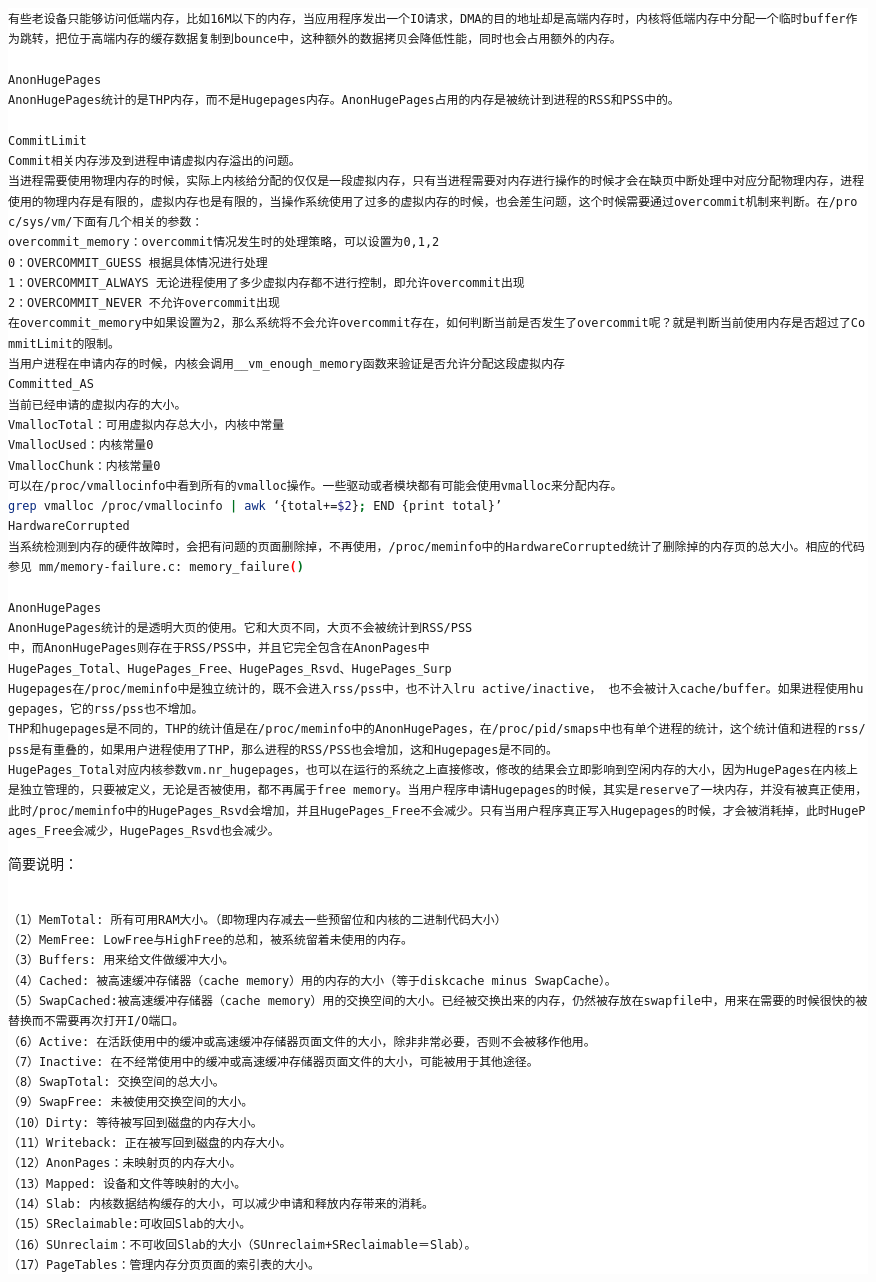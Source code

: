 ```bash
有些老设备只能够访问低端内存，比如16M以下的内存，当应用程序发出一个IO请求，DMA的目的地址却是高端内存时，内核将低端内存中分配一个临时buffer作为跳转，把位于高端内存的缓存数据复制到bounce中，这种额外的数据拷贝会降低性能，同时也会占用额外的内存。
 
AnonHugePages
AnonHugePages统计的是THP内存，而不是Hugepages内存。AnonHugePages占用的内存是被统计到进程的RSS和PSS中的。
 
CommitLimit
Commit相关内存涉及到进程申请虚拟内存溢出的问题。
当进程需要使用物理内存的时候，实际上内核给分配的仅仅是一段虚拟内存，只有当进程需要对内存进行操作的时候才会在缺页中断处理中对应分配物理内存，进程使用的物理内存是有限的，虚拟内存也是有限的，当操作系统使用了过多的虚拟内存的时候，也会差生问题，这个时候需要通过overcommit机制来判断。在/proc/sys/vm/下面有几个相关的参数：
overcommit_memory：overcommit情况发生时的处理策略，可以设置为0,1,2
0：OVERCOMMIT_GUESS 根据具体情况进行处理
1：OVERCOMMIT_ALWAYS 无论进程使用了多少虚拟内存都不进行控制，即允许overcommit出现
2：OVERCOMMIT_NEVER 不允许overcommit出现
在overcommit_memory中如果设置为2，那么系统将不会允许overcommit存在，如何判断当前是否发生了overcommit呢？就是判断当前使用内存是否超过了CommitLimit的限制。
当用户进程在申请内存的时候，内核会调用__vm_enough_memory函数来验证是否允许分配这段虚拟内存
Committed_AS
当前已经申请的虚拟内存的大小。
VmallocTotal：可用虚拟内存总大小，内核中常量
VmallocUsed：内核常量0
VmallocChunk：内核常量0
可以在/proc/vmallocinfo中看到所有的vmalloc操作。一些驱动或者模块都有可能会使用vmalloc来分配内存。
grep vmalloc /proc/vmallocinfo | awk ‘{total+=$2}; END {print total}’
HardwareCorrupted
当系统检测到内存的硬件故障时，会把有问题的页面删除掉，不再使用，/proc/meminfo中的HardwareCorrupted统计了删除掉的内存页的总大小。相应的代码参见 mm/memory-failure.c: memory_failure()
 
AnonHugePages
AnonHugePages统计的是透明大页的使用。它和大页不同，大页不会被统计到RSS/PSS
中，而AnonHugePages则存在于RSS/PSS中，并且它完全包含在AnonPages中
HugePages_Total、HugePages_Free、HugePages_Rsvd、HugePages_Surp
Hugepages在/proc/meminfo中是独立统计的，既不会进入rss/pss中，也不计入lru active/inactive， 也不会被计入cache/buffer。如果进程使用hugepages，它的rss/pss也不增加。
THP和hugepages是不同的，THP的统计值是在/proc/meminfo中的AnonHugePages，在/proc/pid/smaps中也有单个进程的统计，这个统计值和进程的rss/pss是有重叠的，如果用户进程使用了THP，那么进程的RSS/PSS也会增加，这和Hugepages是不同的。
HugePages_Total对应内核参数vm.nr_hugepages，也可以在运行的系统之上直接修改，修改的结果会立即影响到空闲内存的大小，因为HugePages在内核上是独立管理的，只要被定义，无论是否被使用，都不再属于free memory。当用户程序申请Hugepages的时候，其实是reserve了一块内存，并没有被真正使用，此时/proc/meminfo中的HugePages_Rsvd会增加，并且HugePages_Free不会减少。只有当用户程序真正写入Hugepages的时候，才会被消耗掉，此时HugePages_Free会减少，HugePages_Rsvd也会减少。

```

简要说明：

```

（1）MemTotal: 所有可用RAM大小。（即物理内存减去一些预留位和内核的二进制代码大小） 
（2）MemFree: LowFree与HighFree的总和，被系统留着未使用的内存。 
（3）Buffers: 用来给文件做缓冲大小。 
（4）Cached: 被高速缓冲存储器（cache memory）用的内存的大小（等于diskcache minus SwapCache）。 
（5）SwapCached:被高速缓冲存储器（cache memory）用的交换空间的大小。已经被交换出来的内存，仍然被存放在swapfile中，用来在需要的时候很快的被替换而不需要再次打开I/O端口。 
（6）Active: 在活跃使用中的缓冲或高速缓冲存储器页面文件的大小，除非非常必要，否则不会被移作他用。 
（7）Inactive: 在不经常使用中的缓冲或高速缓冲存储器页面文件的大小，可能被用于其他途径。 
（8）SwapTotal: 交换空间的总大小。 
（9）SwapFree: 未被使用交换空间的大小。 
（10）Dirty: 等待被写回到磁盘的内存大小。 
（11）Writeback: 正在被写回到磁盘的内存大小。 
（12）AnonPages：未映射页的内存大小。 
（13）Mapped: 设备和文件等映射的大小。 
（14）Slab: 内核数据结构缓存的大小，可以减少申请和释放内存带来的消耗。 
（15）SReclaimable:可收回Slab的大小。 
（16）SUnreclaim：不可收回Slab的大小（SUnreclaim+SReclaimable＝Slab）。 
（17）PageTables：管理内存分页页面的索引表的大小。 
```